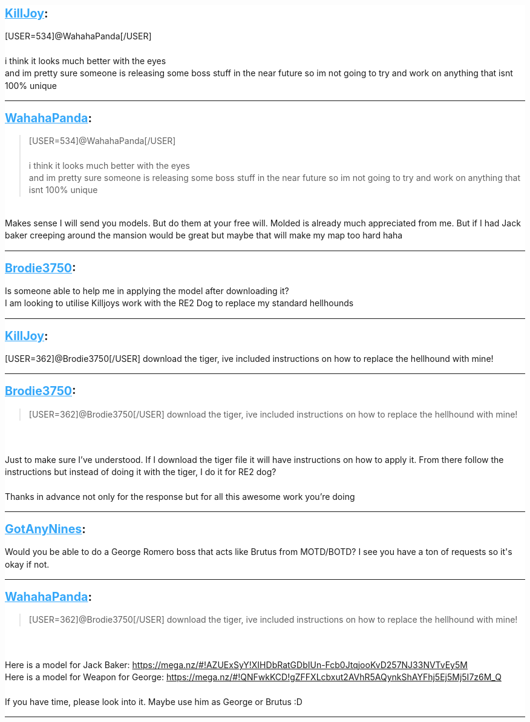 <strong style="font-size: 1.4em;"><span style="text-decoration: underline;text-decoration-color: #34a7f9;"><span style="color:#34a7f9;">KillJoy</span></span>:</strong>

<p>[USER=534]@WahahaPanda[/USER] <br /><br />i think it looks much better with the eyes<br />and im pretty sure someone is releasing some boss stuff in the near future so im not going to try and work on anything that isnt 100% unique</p>

---
<strong style="font-size: 1.4em;"><span style="text-decoration: underline;text-decoration-color: #34a7f9;"><span style="color:#34a7f9;">WahahaPanda</span></span>:</strong>

<p><blockquote>[USER=534]@WahahaPanda[/USER]<br /><br />i think it looks much better with the eyes<br />and im pretty sure someone is releasing some boss stuff in the near future so im not going to try and work on anything that isnt 100% unique<br /></blockquote><br />Makes sense I will send you models. But do them at your free will. Molded is already much appreciated from me. But if I had Jack baker creeping around the mansion would be great but maybe that will make my map too hard haha</p>

---
<strong style="font-size: 1.4em;"><span style="text-decoration: underline;text-decoration-color: #34a7f9;"><span style="color:#34a7f9;">Brodie3750</span></span>:</strong>

<p>Is someone able to help me in applying the model after downloading it?<br />I am looking to utilise Killjoys work with the RE2 Dog to replace my standard hellhounds</p>

---
<strong style="font-size: 1.4em;"><span style="text-decoration: underline;text-decoration-color: #34a7f9;"><span style="color:#34a7f9;">KillJoy</span></span>:</strong>

<p>[USER=362]@Brodie3750[/USER] download the tiger, ive included instructions on how to replace the hellhound with mine!</p>

---
<strong style="font-size: 1.4em;"><span style="text-decoration: underline;text-decoration-color: #34a7f9;"><span style="color:#34a7f9;">Brodie3750</span></span>:</strong>

<p><blockquote>[USER=362]@Brodie3750[/USER] download the tiger, ive included instructions on how to replace the hellhound with mine!<br /></blockquote><br /><br />Just to make sure I’ve understood. If I download the tiger file it will have instructions on how to apply it. From there follow the instructions but instead of doing it with the tiger, I do it for RE2 dog? <br /><br />Thanks in advance not only for the response but for all this awesome work you’re doing</p>

---
<strong style="font-size: 1.4em;"><span style="text-decoration: underline;text-decoration-color: #34a7f9;"><span style="color:#34a7f9;">GotAnyNines</span></span>:</strong>

<p>Would you be able to do a George Romero boss that acts like Brutus from MOTD/BOTD? I see you have a ton of requests so it&#39;s okay if not.</p>

---
<strong style="font-size: 1.4em;"><span style="text-decoration: underline;text-decoration-color: #34a7f9;"><span style="color:#34a7f9;">WahahaPanda</span></span>:</strong>

<p><blockquote>[USER=362]@Brodie3750[/USER] download the tiger, ive included instructions on how to replace the hellhound with mine!<br /></blockquote><br /><br />Here is a model for Jack Baker: <a href="https://mega.nz/#!AZUExSyY!XIHDbRatGDbIUn-Fcb0JtqjooKvD257NJ33NVTvEy5M">https://mega.nz/#!AZUExSyY!XIHDbRatGDbIUn-Fcb0JtqjooKvD257NJ33NVTvEy5M</a><br />Here is a model for Weapon for George: <a href="https://mega.nz/#!QNFwkKCD!gZFFXLcbxut2AVhR5AQynkShAYFhj5Ej5Mj5I7z6M_Q">https://mega.nz/#!QNFwkKCD!gZFFXLcbxut2AVhR5AQynkShAYFhj5Ej5Mj5I7z6M_Q</a><br /><br />If you have time, please look into it. Maybe use him as George or Brutus :D</p>

---